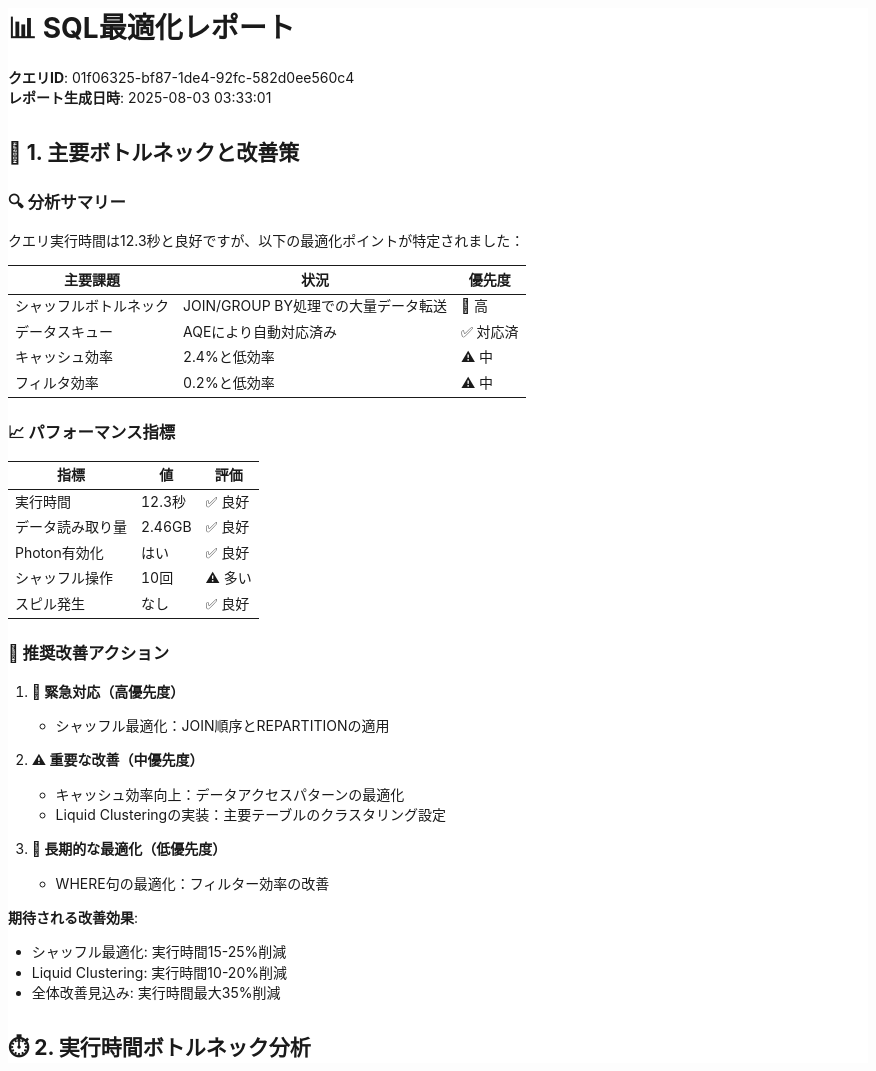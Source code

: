 # 📊 SQL最適化レポート

**クエリID**: 01f06325-bf87-1de4-92fc-582d0ee560c4  
**レポート生成日時**: 2025-08-03 03:33:01

## 🎯 1. 主要ボトルネックと改善策

### 🔍 分析サマリー

クエリ実行時間は12.3秒と良好ですが、以下の最適化ポイントが特定されました：

| 主要課題 | 状況 | 優先度 |
|---------|------|-------|
| シャッフルボトルネック | JOIN/GROUP BY処理での大量データ転送 | 🚨 高 |
| データスキュー | AQEにより自動対応済み | ✅ 対応済 |
| キャッシュ効率 | 2.4%と低効率 | ⚠️ 中 |
| フィルタ効率 | 0.2%と低効率 | ⚠️ 中 |

### 📈 パフォーマンス指標

| 指標 | 値 | 評価 |
|------|-----|------|
| 実行時間 | 12.3秒 | ✅ 良好 |
| データ読み取り量 | 2.46GB | ✅ 良好 |
| Photon有効化 | はい | ✅ 良好 |
| シャッフル操作 | 10回 | ⚠️ 多い |
| スピル発生 | なし | ✅ 良好 |

### 🚀 推奨改善アクション

1. **🚨 緊急対応（高優先度）**
   - シャッフル最適化：JOIN順序とREPARTITIONの適用

2. **⚠️ 重要な改善（中優先度）**
   - キャッシュ効率向上：データアクセスパターンの最適化
   - Liquid Clusteringの実装：主要テーブルのクラスタリング設定

3. **📝 長期的な最適化（低優先度）**
   - WHERE句の最適化：フィルター効率の改善

**期待される改善効果**:
- シャッフル最適化: 実行時間15-25%削減
- Liquid Clustering: 実行時間10-20%削減
- 全体改善見込み: 実行時間最大35%削減

## ⏱️ 2. 実行時間ボトルネック分析
